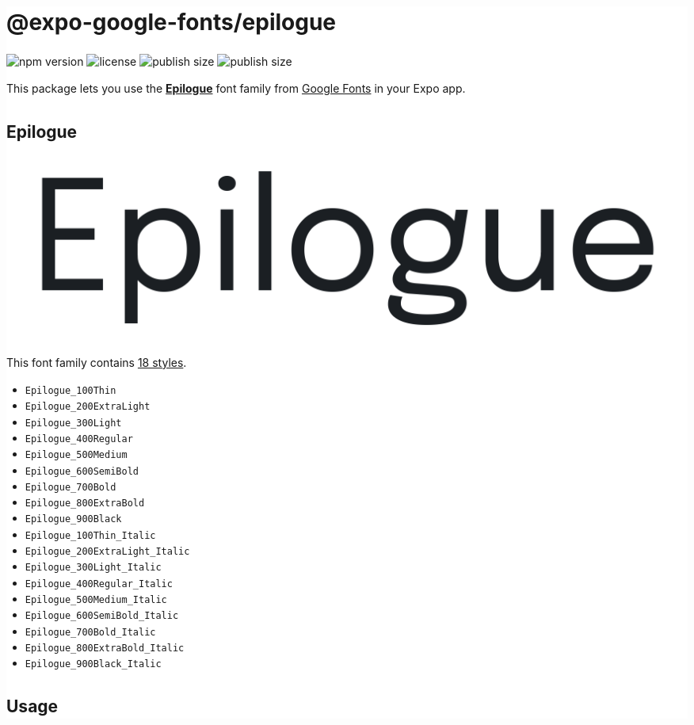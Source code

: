 # @expo-google-fonts/epilogue

![npm version](https://flat.badgen.net/npm/v/@expo-google-fonts/epilogue)
![license](https://flat.badgen.net/github/license/expo/google-fonts)
![publish size](https://flat.badgen.net/packagephobia/install/@expo-google-fonts/epilogue)
![publish size](https://flat.badgen.net/packagephobia/publish/@expo-google-fonts/epilogue)

This package lets you use the [**Epilogue**](https://fonts.google.com/specimen/Epilogue) font family from [Google Fonts](https://fonts.google.com/) in your Expo app.

## Epilogue

![Epilogue](./font-family.png)

This font family contains [18 styles](#-gallery).

- `Epilogue_100Thin`
- `Epilogue_200ExtraLight`
- `Epilogue_300Light`
- `Epilogue_400Regular`
- `Epilogue_500Medium`
- `Epilogue_600SemiBold`
- `Epilogue_700Bold`
- `Epilogue_800ExtraBold`
- `Epilogue_900Black`
- `Epilogue_100Thin_Italic`
- `Epilogue_200ExtraLight_Italic`
- `Epilogue_300Light_Italic`
- `Epilogue_400Regular_Italic`
- `Epilogue_500Medium_Italic`
- `Epilogue_600SemiBold_Italic`
- `Epilogue_700Bold_Italic`
- `Epilogue_800ExtraBold_Italic`
- `Epilogue_900Black_Italic`

## Usage
